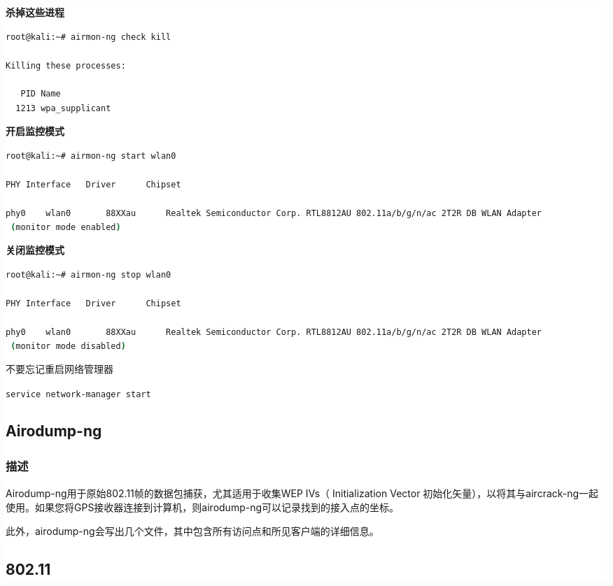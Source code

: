 **杀掉这些进程**

```bash
root@kali:~# airmon-ng check kill

Killing these processes:

   PID Name
  1213 wpa_supplicant
```

**开启监控模式**

```bash
root@kali:~# airmon-ng start wlan0

PHY	Interface	Driver		Chipset

phy0	wlan0		88XXau		Realtek Semiconductor Corp. RTL8812AU 802.11a/b/g/n/ac 2T2R DB WLAN Adapter
 (monitor mode enabled)
```

**关闭监控模式**

```bash
root@kali:~# airmon-ng stop wlan0

PHY	Interface	Driver		Chipset

phy0	wlan0		88XXau		Realtek Semiconductor Corp. RTL8812AU 802.11a/b/g/n/ac 2T2R DB WLAN Adapter
 (monitor mode disabled)
```

不要忘记重启网络管理器

```bash
service network-manager start
```



## Airodump-ng

### 描述

Airodump-ng用于原始802.11帧的数据包捕获，尤其适用于收集WEP IVs（ Initialization Vector 初始化矢量），以将其与aircrack-ng一起使用。如果您将GPS接收器连接到计算机，则airodump-ng可以记录找到的接入点的坐标。

此外，airodump-ng会写出几个文件，其中包含所有访问点和所见客户端的详细信息。



## 802.11
